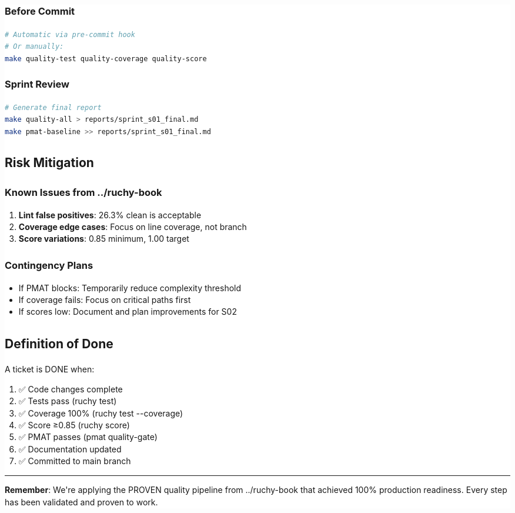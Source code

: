 ### Before Commit
```bash
# Automatic via pre-commit hook
# Or manually:
make quality-test quality-coverage quality-score
```

### Sprint Review
```bash
# Generate final report
make quality-all > reports/sprint_s01_final.md
make pmat-baseline >> reports/sprint_s01_final.md
```

## Risk Mitigation

### Known Issues from ../ruchy-book
1. **Lint false positives**: 26.3% clean is acceptable
2. **Coverage edge cases**: Focus on line coverage, not branch
3. **Score variations**: 0.85 minimum, 1.00 target

### Contingency Plans
- If PMAT blocks: Temporarily reduce complexity threshold
- If coverage fails: Focus on critical paths first
- If scores low: Document and plan improvements for S02

## Definition of Done

A ticket is DONE when:
1. ✅ Code changes complete
2. ✅ Tests pass (ruchy test)
3. ✅ Coverage 100% (ruchy test --coverage)
4. ✅ Score ≥0.85 (ruchy score)
5. ✅ PMAT passes (pmat quality-gate)
6. ✅ Documentation updated
7. ✅ Committed to main branch

---

**Remember**: We're applying the PROVEN quality pipeline from ../ruchy-book that achieved 100% production readiness. Every step has been validated and proven to work.